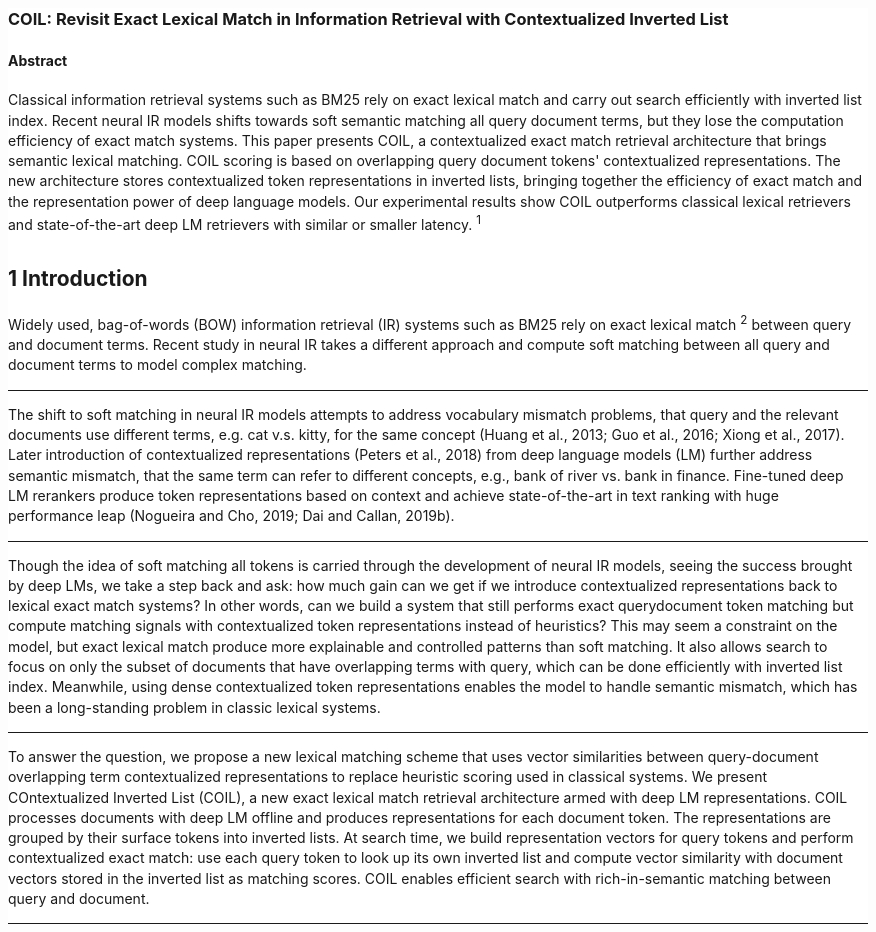 ### COIL: Revisit Exact Lexical Match in Information Retrieval with Contextualized Inverted List 


#### Abstract

Classical information retrieval systems such as BM25 rely on exact lexical match and carry out search efficiently with inverted list index. Recent neural IR models shifts towards soft semantic matching all query document terms, but they lose the computation efficiency of exact match systems. This paper presents COIL, a contextualized exact match retrieval architecture that brings semantic lexical matching. COIL scoring is based on overlapping query document tokens' contextualized representations. The new architecture stores contextualized token representations in inverted lists, bringing together the efficiency of exact match and the representation power of deep language models. Our experimental results show COIL outperforms classical lexical retrievers and state-of-the-art deep LM retrievers with similar or smaller latency. ${ }^{1}$


## 1 Introduction

Widely used, bag-of-words (BOW) information retrieval (IR) systems such as BM25 rely on exact lexical match ${ }^{2}$ between query and document terms. Recent study in neural IR takes a different approach and compute soft matching between all query and document terms to model complex matching.

---

The shift to soft matching in neural IR models attempts to address vocabulary mismatch problems, that query and the relevant documents use different terms, e.g. cat v.s. kitty, for the same concept (Huang et al., 2013; Guo et al., 2016; Xiong et al., 2017). Later introduction of contextualized representations (Peters et al., 2018) from deep language models (LM) further address semantic mismatch, that the same term can refer to different concepts, e.g., bank of river vs. bank in finance. Fine-tuned deep LM rerankers produce token representations based on context and achieve state-of-the-art in text ranking with huge performance leap (Nogueira and Cho, 2019; Dai and Callan, 2019b).

---

Though the idea of soft matching all tokens is carried through the development of neural IR models, seeing the success brought by deep LMs, we take a step back and ask: how much gain can we get if we introduce contextualized representations back to lexical exact match systems? In other words, can we build a system that still performs exact querydocument token matching but compute matching signals with contextualized token representations instead of heuristics? This may seem a constraint on the model, but exact lexical match produce more explainable and controlled patterns than soft matching. It also allows search to focus on only the subset of documents that have overlapping terms with query, which can be done efficiently with inverted list index. Meanwhile, using dense contextualized token representations enables the model to handle semantic mismatch, which has been a long-standing problem in classic lexical systems.

---

To answer the question, we propose a new lexical matching scheme that uses vector similarities between query-document overlapping term contextualized representations to replace heuristic scoring used in classical systems. We present COntextualized Inverted List (COIL), a new exact lexical match retrieval architecture armed with deep LM representations. COIL processes documents with deep LM offline and produces representations for each document token. The representations are grouped by their surface tokens into inverted lists. At search time, we build representation vectors for query tokens and perform contextualized exact match: use each query token to look up its own inverted list and compute vector similarity with document vectors stored in the inverted list as matching scores. COIL enables efficient search with rich-in-semantic matching between query and document.

---